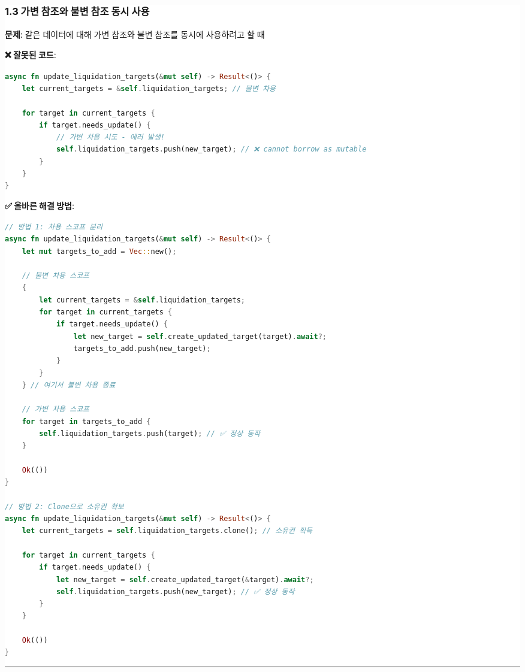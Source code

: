 ### 1.3 가변 참조와 불변 참조 동시 사용

**문제**: 같은 데이터에 대해 가변 참조와 불변 참조를 동시에 사용하려고 할 때

**❌ 잘못된 코드**:
```rust
async fn update_liquidation_targets(&mut self) -> Result<()> {
    let current_targets = &self.liquidation_targets; // 불변 차용
    
    for target in current_targets {
        if target.needs_update() {
            // 가변 차용 시도 - 에러 발생!
            self.liquidation_targets.push(new_target); // ❌ cannot borrow as mutable
        }
    }
}
```

**✅ 올바른 해결 방법**:
```rust
// 방법 1: 차용 스코프 분리
async fn update_liquidation_targets(&mut self) -> Result<()> {
    let mut targets_to_add = Vec::new();
    
    // 불변 차용 스코프
    {
        let current_targets = &self.liquidation_targets;
        for target in current_targets {
            if target.needs_update() {
                let new_target = self.create_updated_target(target).await?;
                targets_to_add.push(new_target);
            }
        }
    } // 여기서 불변 차용 종료
    
    // 가변 차용 스코프
    for target in targets_to_add {
        self.liquidation_targets.push(target); // ✅ 정상 동작
    }
    
    Ok(())
}

// 방법 2: Clone으로 소유권 확보
async fn update_liquidation_targets(&mut self) -> Result<()> {
    let current_targets = self.liquidation_targets.clone(); // 소유권 획득
    
    for target in current_targets {
        if target.needs_update() {
            let new_target = self.create_updated_target(&target).await?;
            self.liquidation_targets.push(new_target); // ✅ 정상 동작
        }
    }
    
    Ok(())
}
```

---